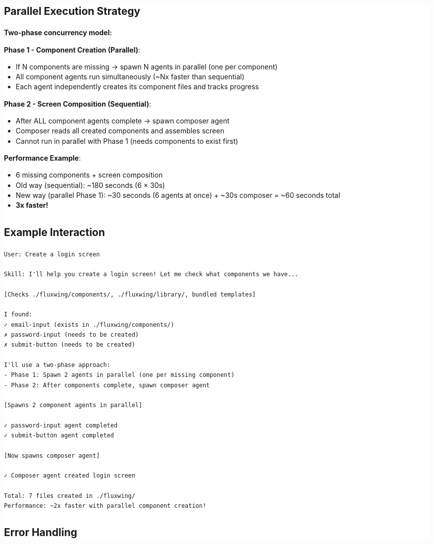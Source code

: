 ## Parallel Execution Strategy

**Two-phase concurrency model:**

**Phase 1 - Component Creation (Parallel)**:
- If N components are missing → spawn N agents in parallel (one per component)
- All component agents run simultaneously (~Nx faster than sequential)
- Each agent independently creates its component files and tracks progress

**Phase 2 - Screen Composition (Sequential)**:
- After ALL component agents complete → spawn composer agent
- Composer reads all created components and assembles screen
- Cannot run in parallel with Phase 1 (needs components to exist first)

**Performance Example**:
- 6 missing components + screen composition
- Old way (sequential): ~180 seconds (6 × 30s)
- New way (parallel Phase 1): ~30 seconds (6 agents at once) + ~30s composer = ~60 seconds total
- **3x faster!**

## Example Interaction

```
User: Create a login screen

Skill: I'll help you create a login screen! Let me check what components we have...

[Checks ./fluxwing/components/, ./fluxwing/library/, bundled templates]

I found:
✓ email-input (exists in ./fluxwing/components/)
✗ password-input (needs to be created)
✗ submit-button (needs to be created)

I'll use a two-phase approach:
- Phase 1: Spawn 2 agents in parallel (one per missing component)
- Phase 2: After components complete, spawn composer agent

[Spawns 2 component agents in parallel]

✓ password-input agent completed
✓ submit-button agent completed

[Now spawns composer agent]

✓ Composer agent created login screen

Total: 7 files created in ./fluxwing/
Performance: ~2x faster with parallel component creation!
```

## Error Handling
